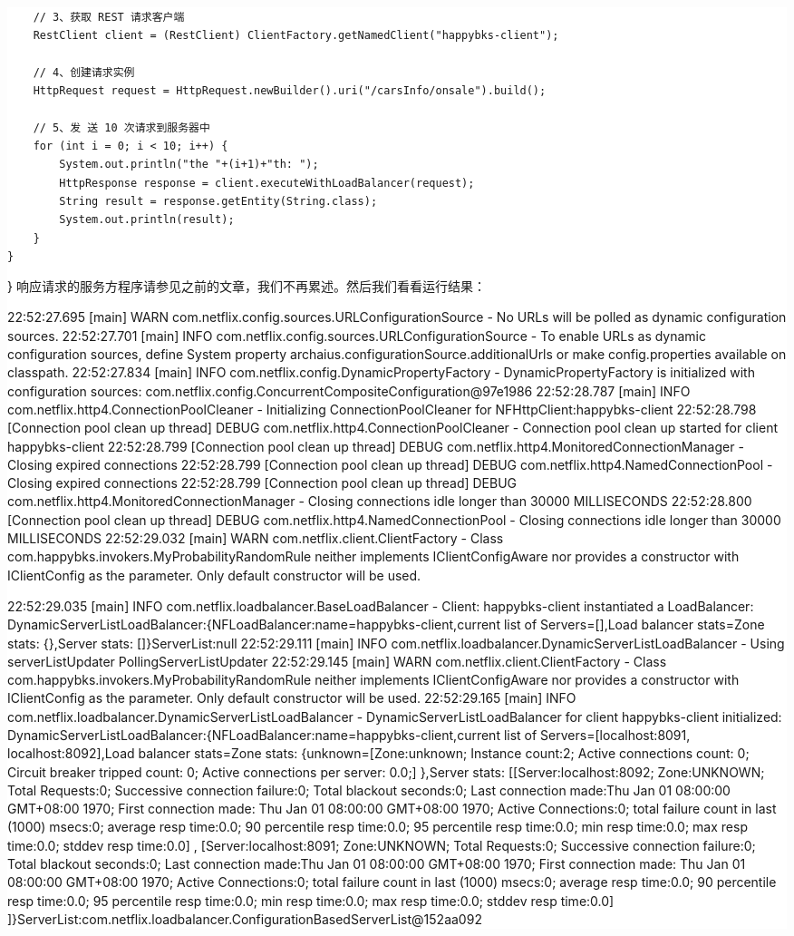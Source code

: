 		// 3、获取 REST 请求客户端
		RestClient client = (RestClient) ClientFactory.getNamedClient("happybks-client");

		// 4、创建请求实例
		HttpRequest request = HttpRequest.newBuilder().uri("/carsInfo/onsale").build();

		// 5、发 送 10 次请求到服务器中
		for (int i = 0; i < 10; i++) {
			System.out.println("the "+(i+1)+"th: ");
			HttpResponse response = client.executeWithLoadBalancer(request);
			String result = response.getEntity(String.class);
			System.out.println(result);
		}
	}

}
响应请求的服务方程序请参见之前的文章，我们不再累述。然后我们看看运行结果：

22:52:27.695 [main] WARN com.netflix.config.sources.URLConfigurationSource - No URLs will be polled as dynamic configuration sources.
22:52:27.701 [main] INFO com.netflix.config.sources.URLConfigurationSource - To enable URLs as dynamic configuration sources, define System property archaius.configurationSource.additionalUrls or make config.properties available on classpath.
22:52:27.834 [main] INFO com.netflix.config.DynamicPropertyFactory - DynamicPropertyFactory is initialized with configuration sources: com.netflix.config.ConcurrentCompositeConfiguration@97e1986
22:52:28.787 [main] INFO com.netflix.http4.ConnectionPoolCleaner - Initializing ConnectionPoolCleaner for NFHttpClient:happybks-client
22:52:28.798 [Connection pool clean up thread] DEBUG com.netflix.http4.ConnectionPoolCleaner - Connection pool clean up started for client happybks-client
22:52:28.799 [Connection pool clean up thread] DEBUG com.netflix.http4.MonitoredConnectionManager - Closing expired connections
22:52:28.799 [Connection pool clean up thread] DEBUG com.netflix.http4.NamedConnectionPool - Closing expired connections
22:52:28.799 [Connection pool clean up thread] DEBUG com.netflix.http4.MonitoredConnectionManager - Closing connections idle longer than 30000 MILLISECONDS
22:52:28.800 [Connection pool clean up thread] DEBUG com.netflix.http4.NamedConnectionPool - Closing connections idle longer than 30000 MILLISECONDS
22:52:29.032 [main] WARN com.netflix.client.ClientFactory - Class com.happybks.invokers.MyProbabilityRandomRule neither implements IClientConfigAware nor provides a constructor with IClientConfig as the parameter. Only default constructor will be used.

22:52:29.035 [main] INFO com.netflix.loadbalancer.BaseLoadBalancer - Client: happybks-client instantiated a LoadBalancer: DynamicServerListLoadBalancer:{NFLoadBalancer:name=happybks-client,current list of Servers=[],Load balancer stats=Zone stats: {},Server stats: []}ServerList:null
22:52:29.111 [main] INFO com.netflix.loadbalancer.DynamicServerListLoadBalancer - Using serverListUpdater PollingServerListUpdater
22:52:29.145 [main] WARN com.netflix.client.ClientFactory - Class com.happybks.invokers.MyProbabilityRandomRule neither implements IClientConfigAware nor provides a constructor with IClientConfig as the parameter. Only default constructor will be used.
22:52:29.165 [main] INFO com.netflix.loadbalancer.DynamicServerListLoadBalancer - DynamicServerListLoadBalancer for client happybks-client initialized: DynamicServerListLoadBalancer:{NFLoadBalancer:name=happybks-client,current list of Servers=[localhost:8091, localhost:8092],Load balancer stats=Zone stats: {unknown=[Zone:unknown;	Instance count:2;	Active connections count: 0;	Circuit breaker tripped count: 0;	Active connections per server: 0.0;]
},Server stats: [[Server:localhost:8092;	Zone:UNKNOWN;	Total Requests:0;	Successive connection failure:0;	Total blackout seconds:0;	Last connection made:Thu Jan 01 08:00:00 GMT+08:00 1970;	First connection made: Thu Jan 01 08:00:00 GMT+08:00 1970;	Active Connections:0;	total failure count in last (1000) msecs:0;	average resp time:0.0;	90 percentile resp time:0.0;	95 percentile resp time:0.0;	min resp time:0.0;	max resp time:0.0;	stddev resp time:0.0]
, [Server:localhost:8091;	Zone:UNKNOWN;	Total Requests:0;	Successive connection failure:0;	Total blackout seconds:0;	Last connection made:Thu Jan 01 08:00:00 GMT+08:00 1970;	First connection made: Thu Jan 01 08:00:00 GMT+08:00 1970;	Active Connections:0;	total failure count in last (1000) msecs:0;	average resp time:0.0;	90 percentile resp time:0.0;	95 percentile resp time:0.0;	min resp time:0.0;	max resp time:0.0;	stddev resp time:0.0]
]}ServerList:com.netflix.loadbalancer.ConfigurationBasedServerList@152aa092